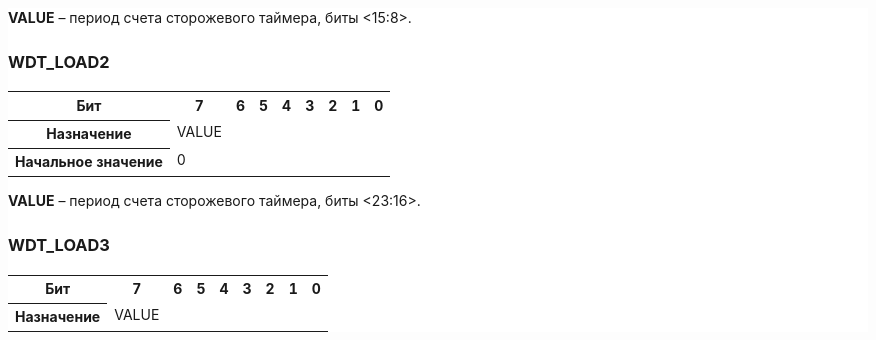 **VALUE** – период счета сторожевого таймера, биты &lt;15:8&gt;.

### WDT_LOAD2

<table className="table">
<tbody>
 
  <tr>
    <th >Бит</th>
    <th >7</th>
    <th >6</th>
    <th >5</th>
    <th >4</th>
    <th >3</th>
    <th >2</th>
    <th >1</th>
    <th >0</th>
  </tr>

  <tr>
    <th >Назначение</th>
    <td colSpan={8} >VALUE</td>
  </tr>

  <tr>
    <th >Начальное значение</th>
    <td colSpan={8} >0</td>
  </tr>
</tbody>
</table>

**VALUE** – период счета сторожевого таймера, биты &lt;23:16&gt;.

### WDT_LOAD3

<table className="table">
<tbody>
 
  <tr>
    <th >Бит</th>
    <th >7</th>
    <th >6</th>
    <th >5</th>
    <th >4</th>
    <th >3</th>
    <th >2</th>
    <th >1</th>
    <th >0</th>
  </tr>

  <tr>
    <th >Назначение</th>
    <td colSpan={8} >VALUE</td>
  </tr>
